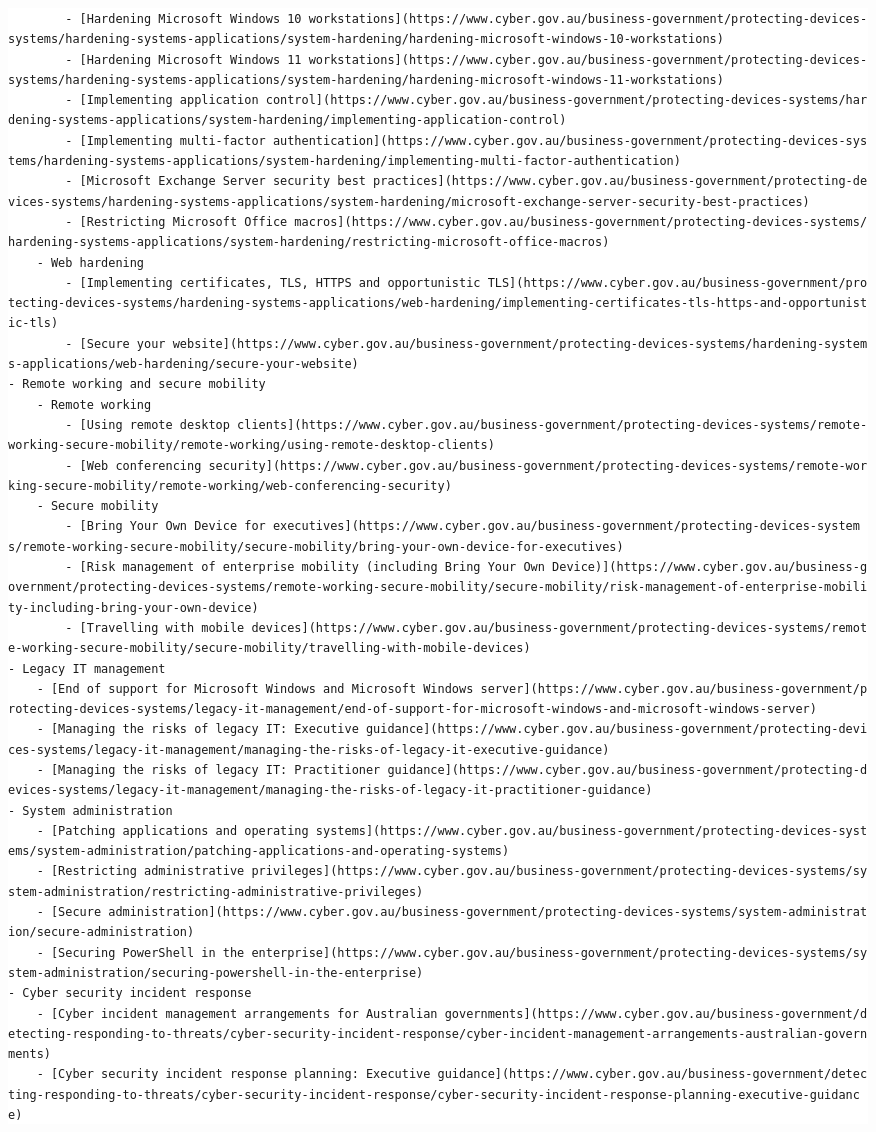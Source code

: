            - [Hardening Microsoft Windows 10 workstations](https://www.cyber.gov.au/business-government/protecting-devices-systems/hardening-systems-applications/system-hardening/hardening-microsoft-windows-10-workstations)
            - [Hardening Microsoft Windows 11 workstations](https://www.cyber.gov.au/business-government/protecting-devices-systems/hardening-systems-applications/system-hardening/hardening-microsoft-windows-11-workstations)
            - [Implementing application control](https://www.cyber.gov.au/business-government/protecting-devices-systems/hardening-systems-applications/system-hardening/implementing-application-control)
            - [Implementing multi-factor authentication](https://www.cyber.gov.au/business-government/protecting-devices-systems/hardening-systems-applications/system-hardening/implementing-multi-factor-authentication)
            - [Microsoft Exchange Server security best practices](https://www.cyber.gov.au/business-government/protecting-devices-systems/hardening-systems-applications/system-hardening/microsoft-exchange-server-security-best-practices)
            - [Restricting Microsoft Office macros](https://www.cyber.gov.au/business-government/protecting-devices-systems/hardening-systems-applications/system-hardening/restricting-microsoft-office-macros)
        - Web hardening
            - [Implementing certificates, TLS, HTTPS and opportunistic TLS](https://www.cyber.gov.au/business-government/protecting-devices-systems/hardening-systems-applications/web-hardening/implementing-certificates-tls-https-and-opportunistic-tls)
            - [Secure your website](https://www.cyber.gov.au/business-government/protecting-devices-systems/hardening-systems-applications/web-hardening/secure-your-website)
    - Remote working and secure mobility
        - Remote working
            - [Using remote desktop clients](https://www.cyber.gov.au/business-government/protecting-devices-systems/remote-working-secure-mobility/remote-working/using-remote-desktop-clients)
            - [Web conferencing security](https://www.cyber.gov.au/business-government/protecting-devices-systems/remote-working-secure-mobility/remote-working/web-conferencing-security)
        - Secure mobility
            - [Bring Your Own Device for executives](https://www.cyber.gov.au/business-government/protecting-devices-systems/remote-working-secure-mobility/secure-mobility/bring-your-own-device-for-executives)
            - [Risk management of enterprise mobility (including Bring Your Own Device)](https://www.cyber.gov.au/business-government/protecting-devices-systems/remote-working-secure-mobility/secure-mobility/risk-management-of-enterprise-mobility-including-bring-your-own-device)
            - [Travelling with mobile devices](https://www.cyber.gov.au/business-government/protecting-devices-systems/remote-working-secure-mobility/secure-mobility/travelling-with-mobile-devices)
    - Legacy IT management
        - [End of support for Microsoft Windows and Microsoft Windows server](https://www.cyber.gov.au/business-government/protecting-devices-systems/legacy-it-management/end-of-support-for-microsoft-windows-and-microsoft-windows-server)
        - [Managing the risks of legacy IT: Executive guidance](https://www.cyber.gov.au/business-government/protecting-devices-systems/legacy-it-management/managing-the-risks-of-legacy-it-executive-guidance)
        - [Managing the risks of legacy IT: Practitioner guidance](https://www.cyber.gov.au/business-government/protecting-devices-systems/legacy-it-management/managing-the-risks-of-legacy-it-practitioner-guidance)
    - System administration
        - [Patching applications and operating systems](https://www.cyber.gov.au/business-government/protecting-devices-systems/system-administration/patching-applications-and-operating-systems)
        - [Restricting administrative privileges](https://www.cyber.gov.au/business-government/protecting-devices-systems/system-administration/restricting-administrative-privileges)
        - [Secure administration](https://www.cyber.gov.au/business-government/protecting-devices-systems/system-administration/secure-administration)
        - [Securing PowerShell in the enterprise](https://www.cyber.gov.au/business-government/protecting-devices-systems/system-administration/securing-powershell-in-the-enterprise)
    - Cyber security incident response
        - [Cyber incident management arrangements for Australian governments](https://www.cyber.gov.au/business-government/detecting-responding-to-threats/cyber-security-incident-response/cyber-incident-management-arrangements-australian-governments)
        - [Cyber security incident response planning: Executive guidance](https://www.cyber.gov.au/business-government/detecting-responding-to-threats/cyber-security-incident-response/cyber-security-incident-response-planning-executive-guidance)